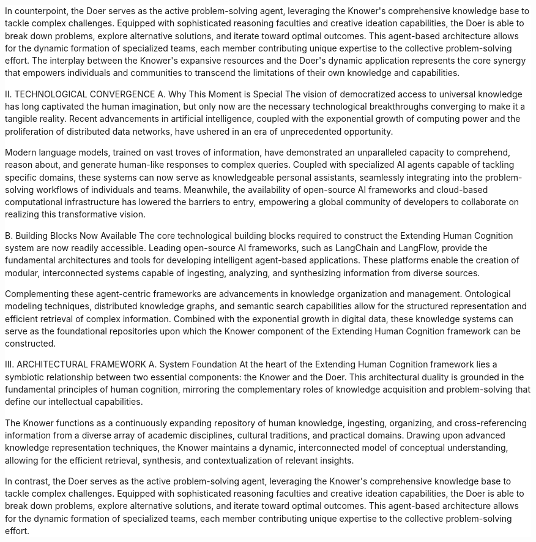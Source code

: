 In counterpoint, the Doer serves as the active problem-solving agent, leveraging the Knower's comprehensive knowledge base to tackle complex challenges. Equipped with sophisticated reasoning faculties and creative ideation capabilities, the Doer is able to break down problems, explore alternative solutions, and iterate toward optimal outcomes. This agent-based architecture allows for the dynamic formation of specialized teams, each member contributing unique expertise to the collective problem-solving effort. The interplay between the Knower's expansive resources and the Doer's dynamic application represents the core synergy that empowers individuals and communities to transcend the limitations of their own knowledge and capabilities.

II. TECHNOLOGICAL CONVERGENCE
A. Why This Moment is Special
The vision of democratized access to universal knowledge has long captivated the human imagination, but only now are the necessary technological breakthroughs converging to make it a tangible reality. Recent advancements in artificial intelligence, coupled with the exponential growth of computing power and the proliferation of distributed data networks, have ushered in an era of unprecedented opportunity.

Modern language models, trained on vast troves of information, have demonstrated an unparalleled capacity to comprehend, reason about, and generate human-like responses to complex queries. Coupled with specialized AI agents capable of tackling specific domains, these systems can now serve as knowledgeable personal assistants, seamlessly integrating into the problem-solving workflows of individuals and teams. Meanwhile, the availability of open-source AI frameworks and cloud-based computational infrastructure has lowered the barriers to entry, empowering a global community of developers to collaborate on realizing this transformative vision.

B. Building Blocks Now Available
The core technological building blocks required to construct the Extending Human Cognition system are now readily accessible. Leading open-source AI frameworks, such as LangChain and LangFlow, provide the fundamental architectures and tools for developing intelligent agent-based applications. These platforms enable the creation of modular, interconnected systems capable of ingesting, analyzing, and synthesizing information from diverse sources.

Complementing these agent-centric frameworks are advancements in knowledge organization and management. Ontological modeling techniques, distributed knowledge graphs, and semantic search capabilities allow for the structured representation and efficient retrieval of complex information. Combined with the exponential growth in digital data, these knowledge systems can serve as the foundational repositories upon which the Knower component of the Extending Human Cognition framework can be constructed.

III. ARCHITECTURAL FRAMEWORK
A. System Foundation
At the heart of the Extending Human Cognition framework lies a symbiotic relationship between two essential components: the Knower and the Doer. This architectural duality is grounded in the fundamental principles of human cognition, mirroring the complementary roles of knowledge acquisition and problem-solving that define our intellectual capabilities.

The Knower functions as a continuously expanding repository of human knowledge, ingesting, organizing, and cross-referencing information from a diverse array of academic disciplines, cultural traditions, and practical domains. Drawing upon advanced knowledge representation techniques, the Knower maintains a dynamic, interconnected model of conceptual understanding, allowing for the efficient retrieval, synthesis, and contextualization of relevant insights.

In contrast, the Doer serves as the active problem-solving agent, leveraging the Knower's comprehensive knowledge base to tackle complex challenges. Equipped with sophisticated reasoning faculties and creative ideation capabilities, the Doer is able to break down problems, explore alternative solutions, and iterate toward optimal outcomes. This agent-based architecture allows for the dynamic formation of specialized teams, each member contributing unique expertise to the collective problem-solving effort.
